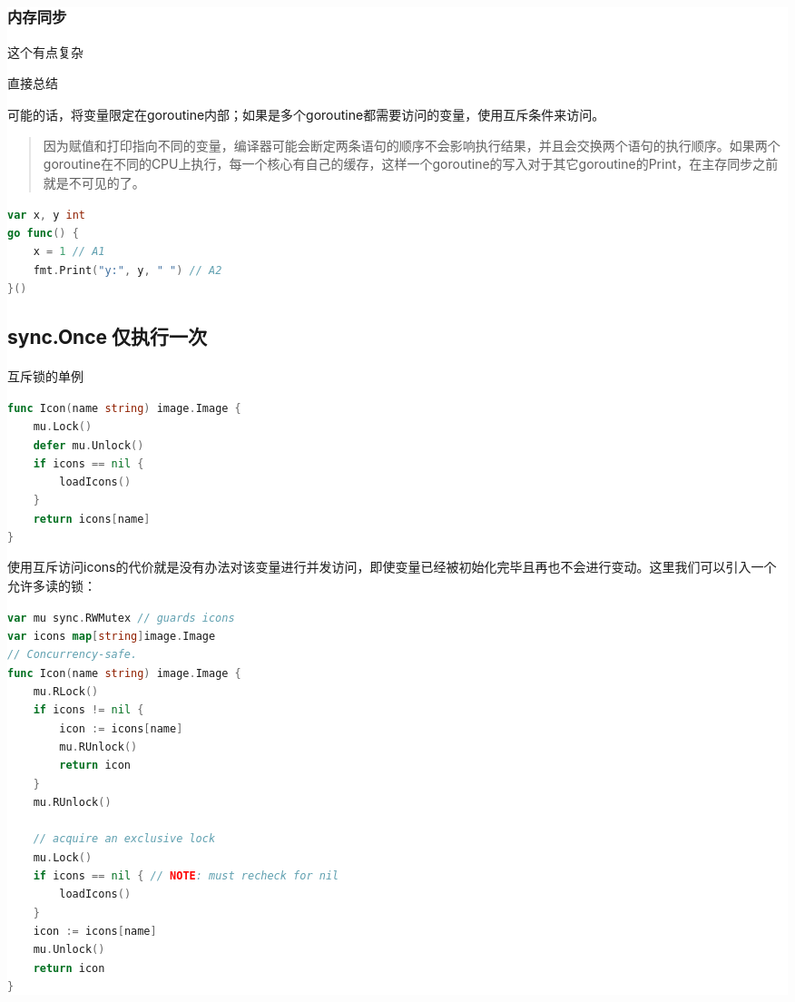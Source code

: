 

### 内存同步

这个有点复杂 

直接总结

可能的话，将变量限定在goroutine内部；如果是多个goroutine都需要访问的变量，使用互斥条件来访问。

> 因为赋值和打印指向不同的变量，编译器可能会断定两条语句的顺序不会影响执行结果，并且会交换两个语句的执行顺序。如果两个goroutine在不同的CPU上执行，每一个核心有自己的缓存，这样一个goroutine的写入对于其它goroutine的Print，在主存同步之前就是不可见的了。

```go
var x, y int
go func() {
    x = 1 // A1
    fmt.Print("y:", y, " ") // A2
}()
```





## sync.Once 仅执行一次

互斥锁的单例

```go
func Icon(name string) image.Image {
    mu.Lock()
    defer mu.Unlock()
    if icons == nil {
        loadIcons()
    }
    return icons[name]
}
```

使用互斥访问icons的代价就是没有办法对该变量进行并发访问，即使变量已经被初始化完毕且再也不会进行变动。这里我们可以引入一个允许多读的锁：

```go
var mu sync.RWMutex // guards icons
var icons map[string]image.Image
// Concurrency-safe.
func Icon(name string) image.Image {
    mu.RLock()
    if icons != nil {
        icon := icons[name]
        mu.RUnlock()
        return icon
    }
    mu.RUnlock()

    // acquire an exclusive lock
    mu.Lock()
    if icons == nil { // NOTE: must recheck for nil
        loadIcons()
    }
    icon := icons[name]
    mu.Unlock()
    return icon
}
```

